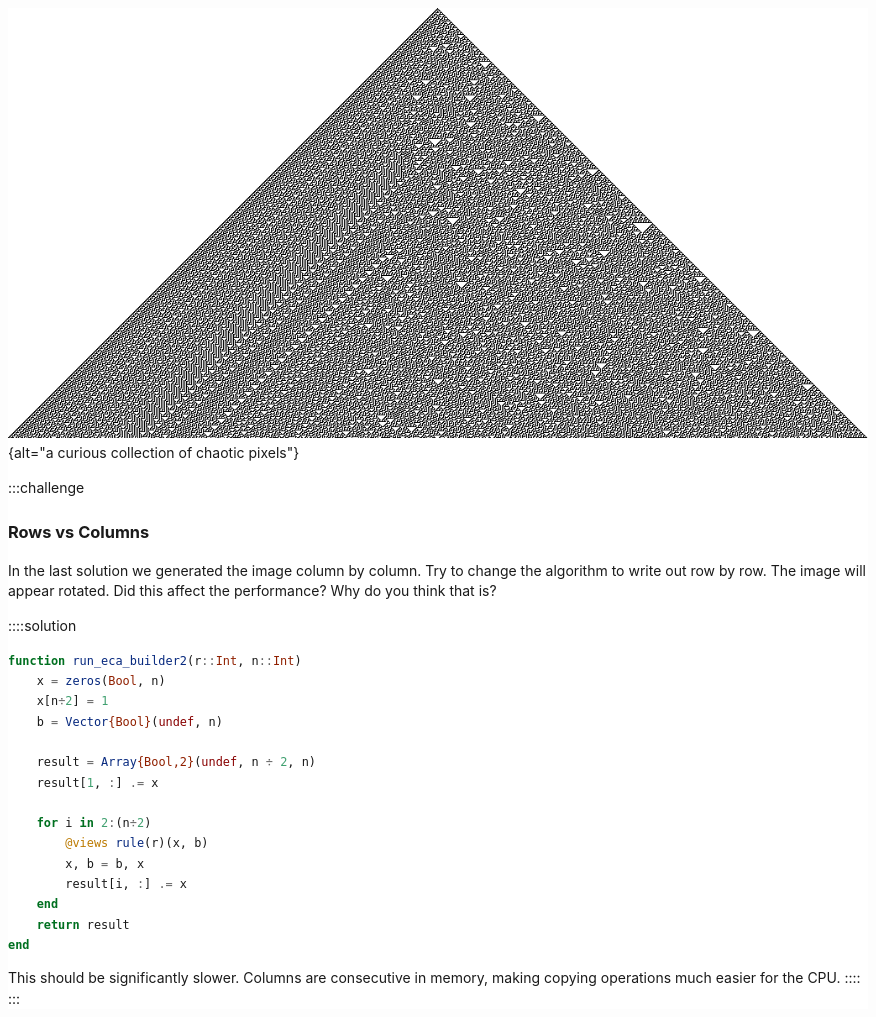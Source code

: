 ![](fig/rule30.png){alt="a curious collection of chaotic pixels"}

:::challenge
### Rows vs Columns
In the last solution we generated the image column by column. Try to change the algorithm to write out row by row. The image will appear rotated. Did this affect the performance? Why do you think that is?

::::solution

```julia
function run_eca_builder2(r::Int, n::Int)
    x = zeros(Bool, n)
    x[n÷2] = 1
    b = Vector{Bool}(undef, n)

    result = Array{Bool,2}(undef, n ÷ 2, n)
    result[1, :] .= x

    for i in 2:(n÷2)
        @views rule(r)(x, b)
        x, b = b, x
        result[i, :] .= x
    end
    return result
end
```

This should be significantly slower. Columns are consecutive in memory, making copying operations much easier for the CPU.
::::
:::
